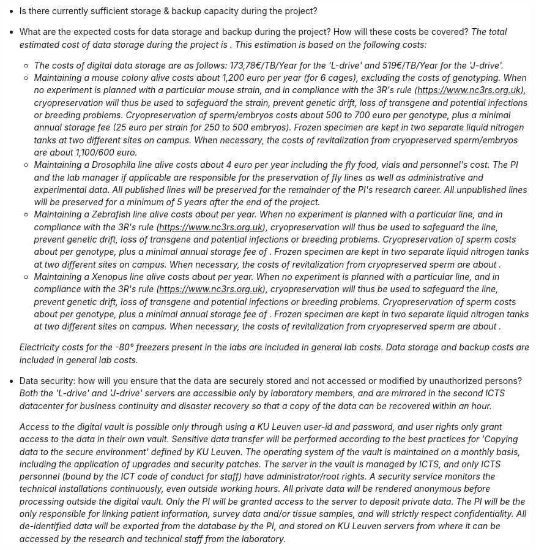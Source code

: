 - Is there currently sufficient storage & backup capacity during the project?
- What are the expected costs for data storage and backup during the project? How will these costs be covered?
  *The total estimated cost of data storage during the project is <euro>. This estimation is based on the following costs:*
  - *The costs of digital data storage are as follows: 173,78€/TB/Year for the 'L-drive' and 519€/TB/Year for the 'J-drive'.*
  - *Maintaining a mouse colony alive costs about 1,200 euro per year (for 6 cages), excluding the costs of genotyping. When no experiment is planned with a particular mouse strain, and in compliance with the 3R's rule (https://www.nc3rs.org.uk), cryopreservation will thus be used to safeguard the strain, prevent genetic drift, loss of transgene and potential infections or breeding problems. Cryopreservation of sperm/embryos costs about 500 to 700 euro per genotype, plus a minimal annual storage fee (25 euro per strain for 250 to 500 embryos). Frozen specimen are kept in two separate liquid nitrogen tanks at two different sites on campus. When necessary, the costs of revitalization from cryopreserved sperm/embryos are about 1,100/600 euro.*
  - *Maintaining a Drosophila line alive costs about 4 euro per year including the fly food, vials and personnel's cost. The PI and the lab manager if applicable are responsible for the preservation of fly lines as well as administrative and experimental data. All published lines will be preserved for the remainder of the PI's research career.  All unpublished lines will be preserved for a minimum of 5 years after the end of the project.*
  - *Maintaining a Zebrafish line alive costs about <euro> per year. When no experiment is planned with a particular line, and in compliance with the 3R's rule (https://www.nc3rs.org.uk), cryopreservation will thus be used to safeguard the line, prevent genetic drift, loss of transgene and potential infections or breeding problems. Cryopreservation of sperm costs about <euro> per genotype, plus a minimal annual storage fee of <euro>. Frozen specimen are kept in two separate liquid nitrogen tanks at two different sites on campus. When necessary, the costs of revitalization from cryopreserved sperm are about <euro>.*
  - *Maintaining a Xenopus line alive costs about <euro> per year. When no experiment is planned with a particular line, and in compliance with the 3R's rule (https://www.nc3rs.org.uk), cryopreservation will thus be used to safeguard the line, prevent genetic drift, loss of transgene and potential infections or breeding problems. Cryopreservation of sperm costs about <euro> per genotype, plus a minimal annual storage fee of <euro>. Frozen specimen are kept in two separate liquid nitrogen tanks at two different sites on campus. When necessary, the costs of revitalization from cryopreserved sperm are about <euro>.*

  *Electricity costs for the -80° freezers present in the labs are included in general lab costs. Data storage and backup costs are included in general lab costs.*

- Data security: how will you ensure that the data are securely stored and not accessed or modified by unauthorized persons?
  *Both the 'L-drive' and 'J-drive' servers are accessible only by laboratory members, and are mirrored in the second ICTS datacenter for business continuity and disaster recovery so that a copy of the data can be recovered within an hour.*

  *Access to the digital vault is possible only through using a KU Leuven user-id and password, and user rights only grant access to the data in their own vault. Sensitive data transfer will be performed according to the best practices for 'Copying data to the secure environment' defined by KU Leuven. The operating system of the vault is maintained on a monthly basis, including the application of upgrades and security patches. The server in the vault is managed by ICTS, and only ICTS personnel (bound by the ICT code of conduct for staff) have administrator/root rights. A security service monitors the technical installations continuously, even outside working hours.*
  *All private data will be rendered anonymous before processing outside the digital vault. Only the PI will be granted access to the server to deposit private data. The PI will be the only responsible for linking patient information, survey data and/or tissue samples, and will strictly respect confidentiality. All de-identified data will be exported from the database by the PI, and stored on KU Leuven servers from where it can be accessed by the research and technical staff from the laboratory.*
